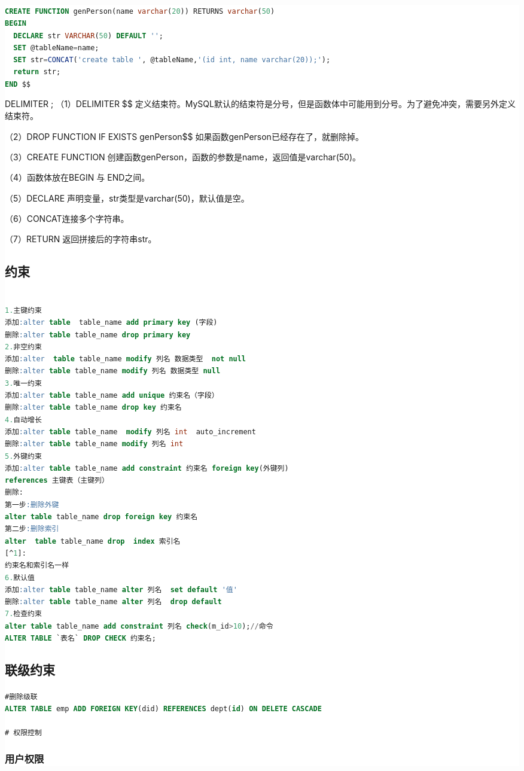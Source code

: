 ```sql
CREATE FUNCTION genPerson(name varchar(20)) RETURNS varchar(50)
BEGIN
  DECLARE str VARCHAR(50) DEFAULT '';
  SET @tableName=name;
  SET str=CONCAT('create table ', @tableName,'(id int, name varchar(20));');
  return str;
END $$
```
DELIMITER ;
   （1）DELIMITER $$  定义结束符。MySQL默认的结束符是分号，但是函数体中可能用到分号。为了避免冲突，需要另外定义结束符。

   （2）DROP FUNCTION IF EXISTS genPerson$$  如果函数genPerson已经存在了，就删除掉。

   （3）CREATE FUNCTION 创建函数genPerson，函数的参数是name，返回值是varchar(50)。

   （4）函数体放在BEGIN 与 END之间。

   （5）DECLARE 声明变量，str类型是varchar(50)，默认值是空。

   （6）CONCAT连接多个字符串。

   （7）RETURN 返回拼接后的字符串str。
## 约束

```sql

1.主键约束
添加:alter table  table_name add primary key (字段)
删除:alter table table_name drop primary key
2.非空约束
添加:alter  table table_name modify 列名 数据类型  not null 
删除:alter table table_name modify 列名 数据类型 null
3.唯一约束
添加:alter table table_name add unique 约束名（字段）
删除:alter table table_name drop key 约束名
4.自动增长
添加:alter table table_name  modify 列名 int  auto_increment
删除:alter table table_name modify 列名 int  
5.外键约束
添加:alter table table_name add constraint 约束名 foreign key(外键列) 
references 主键表（主键列）
删除:
第一步:删除外键
alter table table_name drop foreign key 约束名
第二步:删除索引
alter  table table_name drop  index 索引名
[^1]: 
约束名和索引名一样
6.默认值
添加:alter table table_name alter 列名  set default '值'
删除:alter table table_name alter 列名  drop default
7.检查约束
alter table table_name add constraint 列名 check(m_id>10);//命令
ALTER TABLE `表名` DROP CHECK 约束名;
```
## 联级约束
```sql
#删除级联
ALTER TABLE emp ADD FOREIGN KEY(did) REFERENCES dept(id) ON DELETE CASCADE

# 权限控制

   ```
### 用户权限